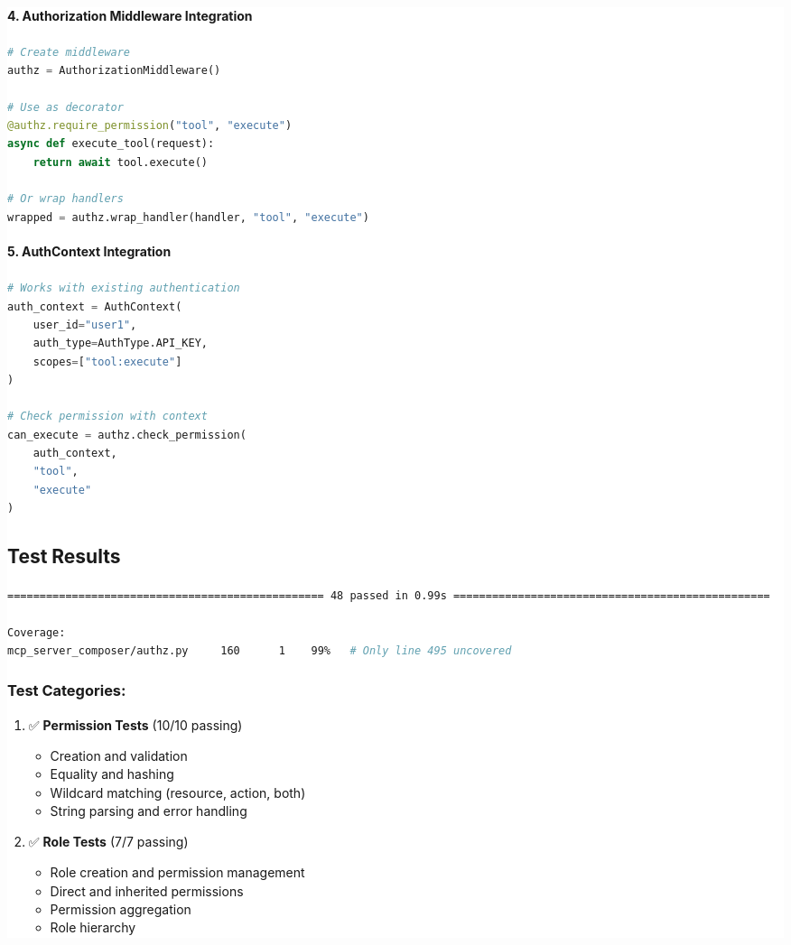#### 4. Authorization Middleware Integration
```python
# Create middleware
authz = AuthorizationMiddleware()

# Use as decorator
@authz.require_permission("tool", "execute")
async def execute_tool(request):
    return await tool.execute()

# Or wrap handlers
wrapped = authz.wrap_handler(handler, "tool", "execute")
```

#### 5. AuthContext Integration
```python
# Works with existing authentication
auth_context = AuthContext(
    user_id="user1",
    auth_type=AuthType.API_KEY,
    scopes=["tool:execute"]
)

# Check permission with context
can_execute = authz.check_permission(
    auth_context,
    "tool",
    "execute"
)
```

## Test Results

```bash
================================================= 48 passed in 0.99s =================================================

Coverage:
mcp_server_composer/authz.py     160      1    99%   # Only line 495 uncovered
```

### Test Categories:
1. ✅ **Permission Tests** (10/10 passing)
   - Creation and validation
   - Equality and hashing
   - Wildcard matching (resource, action, both)
   - String parsing and error handling

2. ✅ **Role Tests** (7/7 passing)
   - Role creation and permission management
   - Direct and inherited permissions
   - Permission aggregation
   - Role hierarchy
